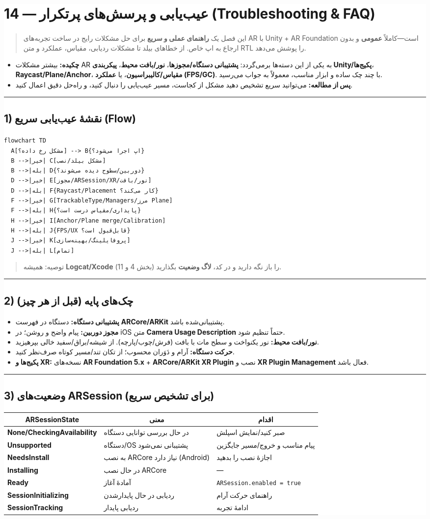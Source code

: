 # 14 — عیب‌یابی و پرسش‌های پرتکرار (Troubleshooting & FAQ)
> این فصل یک **راهنمای عملی و سریع** برای حل مشکلات رایج در ساخت تجربه‌های AR با Unity + AR Foundation است—کاملاً **عمومی** و بدون ارجاع به اپ خاص. از خطاهای بیلد تا مشکلات ردیابی، مقیاس، عملکرد و متن RTL را پوشش می‌دهد.

- **چکیده:** بیشتر مشکلات AR به یکی از این دسته‌ها برمی‌گردد: **پشتیبانی دستگاه/مجوزها**، **نور/بافت محیط**، **پیکربندی Unity/پکیج‌ها**، **Raycast/Plane/Anchor**، **مقیاس/کالیبراسیون**، یا **عملکرد (FPS/GC)**. با چند چک ساده و ابزار مناسب، معمولاً به جواب می‌رسید.
- **پس از مطالعه:** می‌توانید سریع تشخیص دهید مشکل از کجاست، مسیر عیب‌یابی را دنبال کنید، و راه‌حل دقیق اعمال کنید.

---

## 1) نقشهٔ عیب‌یابی سریع (Flow)
```mermaid
flowchart TD
  A[مشکل رخ داده؟] --> B{اپ اجرا می‌شود؟}
  B -->|خیر| C[مشکل بیلد/نصب]
  B -->|بله| D{دوربین/سطوح دیده می‌شوند؟}
  D -->|خیر| E[مجوز/ARSession/XR/نور/بافت]
  D -->|بله| F{Raycast/Placement کار می‌کند؟}
  F -->|خیر| G[TrackableType/Managers/مرز Plane]
  F -->|بله| H{پایداری/مقیاس درست است؟}
  H -->|خیر| I[Anchor/Plane merge/Calibration]
  H -->|بله| J{FPS/UX قابل‌قبول است؟}
  J -->|خیر| K[پروفایلینگ/بهینه‌سازی]
  J -->|بله| L[تمام]
```

> توصیه: همیشه **Logcat/Xcode** را باز نگه دارید و در کد، **لاگ وضعیت** بگذارید (بخش 4 و 11).

---

## 2) چک‌های پایه (قبل از هر چیز)
- **پشتیبانی دستگاه:** دستگاه در فهرست **ARCore/ARKit** پشتیبانی‌شده باشد.
- **مجوز دوربین:** پیام واضح و روشن؛ در iOS متن **Camera Usage Description** حتماً تنظیم شود.
- **نور/بافت محیط:** نور یکنواخت و سطح مات با بافت (فرش/چوب/پارچه). از شیشه/براق/سفید خالی بپرهیزید.
- **حرکت دستگاه:** آرام و دَوَران محسوب؛ از تکان تند/مسیر کوتاه صرف‌نظر کنید.
- **پکیج‌ها و XR:** نسخه‌های **AR Foundation 5.x** + **ARCore/ARKit XR Plugin** نصب و **XR Plugin Management** فعال باشد.

---

## 3) وضعیت‌های ARSession (برای تشخیص سریع)
| ARSessionState | معنی | اقدام |
|---|---|---|
| **None/CheckingAvailability** | در حال بررسی توانایی دستگاه | صبر کنید/نمایش اسپلش |
| **Unsupported** | دستگاه/OS پشتیبانی نمی‌شود | پیام مناسب و خروج/مسیر جایگزین |
| **NeedsInstall** | به نصب ARCore نیاز دارد (Android) | اجازهٔ نصب را بدهید |
| **Installing** | در حال نصب ARCore | — |
| **Ready** | آمادهٔ آغاز | `ARSession.enabled = true` |
| **SessionInitializing** | ردیابی در حال پایدارشدن | راهنمای حرکت آرام |
| **SessionTracking** | ردیابی پایدار | ادامهٔ تجربه |
